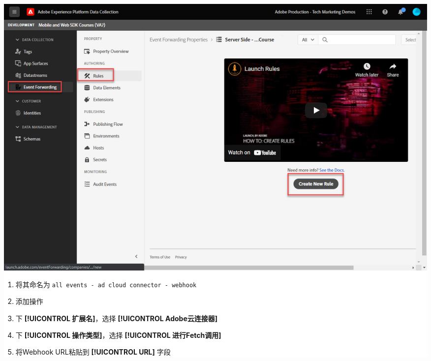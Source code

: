    ![事件转发新规则](assets/event-forwarding-new-rules.png)

1. 将其命名为 `all events - ad cloud connector - webhook`

1. 添加操作

1. 下 **[!UICONTROL 扩展名]**，选择 **[!UICONTROL Adobe云连接器]**

1. 下 **[!UICONTROL 操作类型]**，选择 **[!UICONTROL 进行Fetch调用]**

1. 将Webhook URL粘贴到 **[!UICONTROL URL]** 字段
